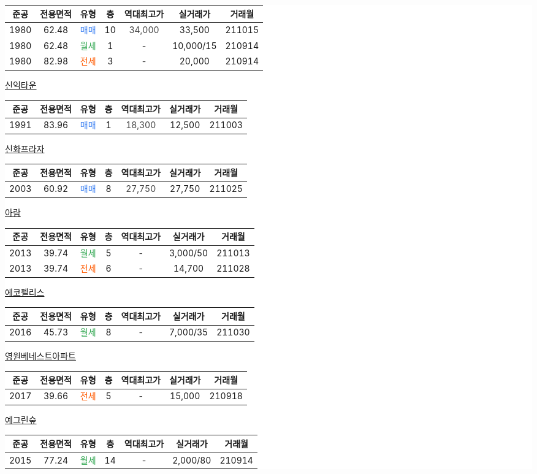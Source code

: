 |준공|전용면적|유형|층|역대최고가|실거래가|거래월|
|:---:|:---:|:---:|:---:|:---:|:---:|:---:|
|1980|62.48|<span style="color:#4285f3">매매</span>|10|<span style="color:#444444">34,000</span>|33,500|211015|
|1980|62.48|<span style="color:#34a853">월세</span>|1|<span style="color:#444444">-</span>|10,000/15|210914|
|1980|82.98|<span style="color:#ff5a00">전세</span>|3|<span style="color:#444444">-</span>|20,000|210914|

[신익타운](https://search.naver.com/search.naver?query=%EB%B6%80%EC%82%B0%EA%B4%91%EC%97%AD%EC%8B%9C+%EC%82%AC%ED%95%98%EA%B5%AC+%EA%B4%B4%EC%A0%95%EB%8F%99+%EC%8B%A0%EC%9D%B5%ED%83%80%EC%9A%B4)

|준공|전용면적|유형|층|역대최고가|실거래가|거래월|
|:---:|:---:|:---:|:---:|:---:|:---:|:---:|
|1991|83.96|<span style="color:#4285f3">매매</span>|1|<span style="color:#444444">18,300</span>|12,500|211003|

[신화프라자](https://search.naver.com/search.naver?query=%EB%B6%80%EC%82%B0%EA%B4%91%EC%97%AD%EC%8B%9C+%EC%82%AC%ED%95%98%EA%B5%AC+%EA%B4%B4%EC%A0%95%EB%8F%99+%EC%8B%A0%ED%99%94%ED%94%84%EB%9D%BC%EC%9E%90)

|준공|전용면적|유형|층|역대최고가|실거래가|거래월|
|:---:|:---:|:---:|:---:|:---:|:---:|:---:|
|2003|60.92|<span style="color:#4285f3">매매</span>|8|<span style="color:#444444">27,750</span>|27,750|211025|

[아람](https://search.naver.com/search.naver?query=%EB%B6%80%EC%82%B0%EA%B4%91%EC%97%AD%EC%8B%9C+%EC%82%AC%ED%95%98%EA%B5%AC+%EA%B4%B4%EC%A0%95%EB%8F%99+%EC%95%84%EB%9E%8C)

|준공|전용면적|유형|층|역대최고가|실거래가|거래월|
|:---:|:---:|:---:|:---:|:---:|:---:|:---:|
|2013|39.74|<span style="color:#34a853">월세</span>|5|<span style="color:#444444">-</span>|3,000/50|211013|
|2013|39.74|<span style="color:#ff5a00">전세</span>|6|<span style="color:#444444">-</span>|14,700|211028|

[에코펠리스](https://search.naver.com/search.naver?query=%EB%B6%80%EC%82%B0%EA%B4%91%EC%97%AD%EC%8B%9C+%EC%82%AC%ED%95%98%EA%B5%AC+%EA%B4%B4%EC%A0%95%EB%8F%99+%EC%97%90%EC%BD%94%ED%8E%A0%EB%A6%AC%EC%8A%A4)

|준공|전용면적|유형|층|역대최고가|실거래가|거래월|
|:---:|:---:|:---:|:---:|:---:|:---:|:---:|
|2016|45.73|<span style="color:#34a853">월세</span>|8|<span style="color:#444444">-</span>|7,000/35|211030|

[영원베네스트아파트](https://search.naver.com/search.naver?query=%EB%B6%80%EC%82%B0%EA%B4%91%EC%97%AD%EC%8B%9C+%EC%82%AC%ED%95%98%EA%B5%AC+%EA%B4%B4%EC%A0%95%EB%8F%99+%EC%98%81%EC%9B%90%EB%B2%A0%EB%84%A4%EC%8A%A4%ED%8A%B8%EC%95%84%ED%8C%8C%ED%8A%B8)

|준공|전용면적|유형|층|역대최고가|실거래가|거래월|
|:---:|:---:|:---:|:---:|:---:|:---:|:---:|
|2017|39.66|<span style="color:#ff5a00">전세</span>|5|<span style="color:#444444">-</span>|15,000|210918|

[예그린숲](https://search.naver.com/search.naver?query=%EB%B6%80%EC%82%B0%EA%B4%91%EC%97%AD%EC%8B%9C+%EC%82%AC%ED%95%98%EA%B5%AC+%EA%B4%B4%EC%A0%95%EB%8F%99+%EC%98%88%EA%B7%B8%EB%A6%B0%EC%88%B2)

|준공|전용면적|유형|층|역대최고가|실거래가|거래월|
|:---:|:---:|:---:|:---:|:---:|:---:|:---:|
|2015|77.24|<span style="color:#34a853">월세</span>|14|<span style="color:#444444">-</span>|2,000/80|210914|
